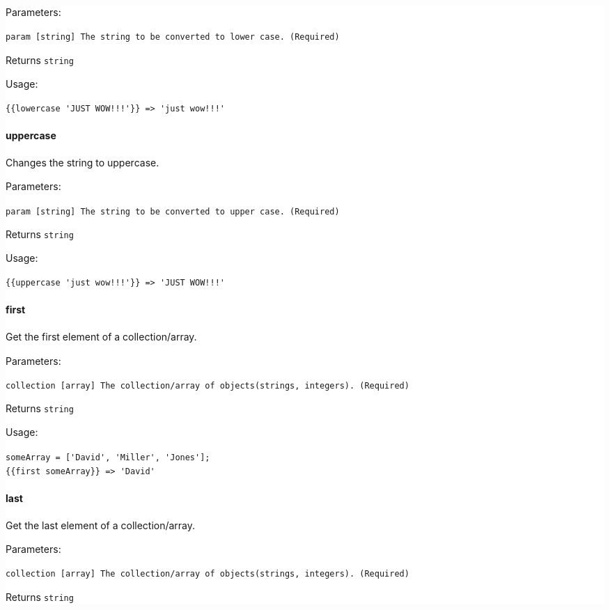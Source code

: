 Parameters:

```
param [string] The string to be converted to lower case. (Required)
```

Returns `string`

Usage:

```
{{lowercase 'JUST WOW!!!'}} => 'just wow!!!'
```

#### uppercase

Changes the string to uppercase.

Parameters:

```
param [string] The string to be converted to upper case. (Required)
```

Returns `string`

Usage:

```
{{uppercase 'just wow!!!'}} => 'JUST WOW!!!'
```

#### first

Get the first element of a collection/array.

Parameters:

```
collection [array] The collection/array of objects(strings, integers). (Required)
```

Returns `string`

Usage:

```
someArray = ['David', 'Miller', 'Jones'];
{{first someArray}} => 'David'
```

#### last

Get the last element of a collection/array.

Parameters:

```
collection [array] The collection/array of objects(strings, integers). (Required)
```

Returns `string`
